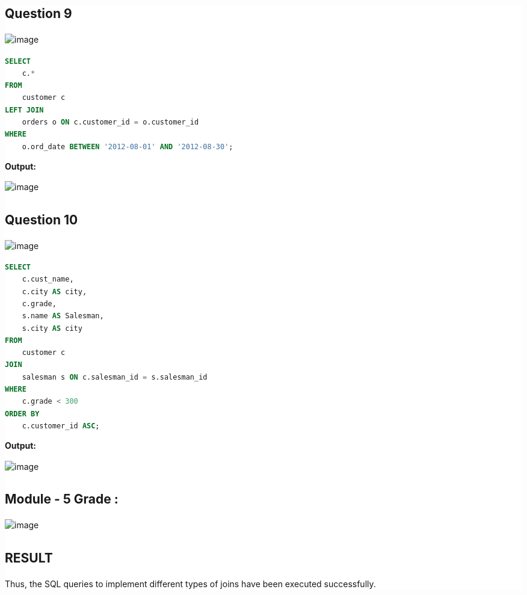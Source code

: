 **Question 9**
---
![image](https://github.com/user-attachments/assets/f8357338-9f0c-47d7-a1e1-1c526a0ea990)

```sql
SELECT 
    c.*
FROM 
    customer c
LEFT JOIN 
    orders o ON c.customer_id = o.customer_id
WHERE 
    o.ord_date BETWEEN '2012-08-01' AND '2012-08-30';
```

**Output:**

![image](https://github.com/user-attachments/assets/9e695eb1-99b0-4f63-927b-2a61c6d0b265)

**Question 10**
---
![image](https://github.com/user-attachments/assets/968f400b-1d26-414c-a19c-34c2b8bd97e2)

```sql
SELECT 
    c.cust_name,
    c.city AS city,
    c.grade,
    s.name AS Salesman,
    s.city AS city
FROM 
    customer c
JOIN 
    salesman s ON c.salesman_id = s.salesman_id
WHERE 
    c.grade < 300
ORDER BY 
    c.customer_id ASC;
```

**Output:**

![image](https://github.com/user-attachments/assets/8ad874f0-6185-4527-aca7-9d5bfbd64f98)


## Module - 5 Grade :

![image](https://github.com/user-attachments/assets/d831bc83-4ae3-4b1b-9824-a65c6e4bf2bb)

## RESULT
Thus, the SQL queries to implement different types of joins have been executed successfully.
